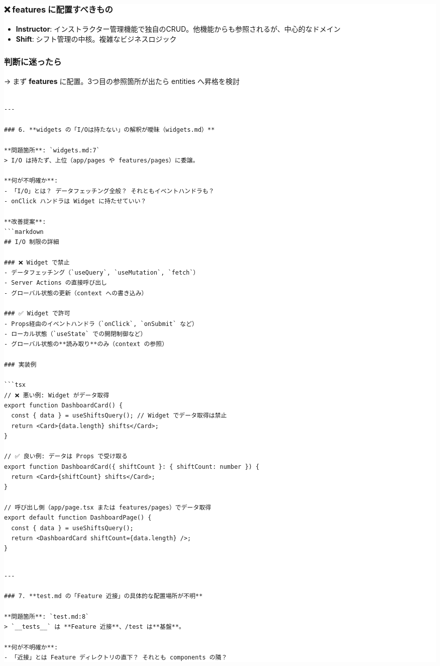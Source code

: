 ### ❌ features に配置すべきもの
- **Instructor**: インストラクター管理機能で独自のCRUD。他機能からも参照されるが、中心的なドメイン
- **Shift**: シフト管理の中核。複雑なビジネスロジック

### 判断に迷ったら
→ まず **features** に配置。3つ目の参照箇所が出たら entities へ昇格を検討
```

---

### 6. **widgets の「I/Oは持たない」の解釈が曖昧（widgets.md）**

**問題箇所**: `widgets.md:7`
> I/O は持たず、上位（app/pages や features/pages）に委譲。

**何が不明確か**:
- 「I/O」とは？ データフェッチング全般？ それともイベントハンドラも？
- onClick ハンドラは Widget に持たせていい？

**改善提案**:
```markdown
## I/O 制限の詳細

### ❌ Widget で禁止
- データフェッチング（`useQuery`, `useMutation`, `fetch`）
- Server Actions の直接呼び出し
- グローバル状態の更新（context への書き込み）

### ✅ Widget で許可
- Props経由のイベントハンドラ（`onClick`, `onSubmit` など）
- ローカル状態（`useState` での開閉制御など）
- グローバル状態の**読み取り**のみ（context の参照）

### 実装例

```tsx
// ❌ 悪い例: Widget がデータ取得
export function DashboardCard() {
  const { data } = useShiftsQuery(); // Widget でデータ取得は禁止
  return <Card>{data.length} shifts</Card>;
}

// ✅ 良い例: データは Props で受け取る
export function DashboardCard({ shiftCount }: { shiftCount: number }) {
  return <Card>{shiftCount} shifts</Card>;
}

// 呼び出し側（app/page.tsx または features/pages）でデータ取得
export default function DashboardPage() {
  const { data } = useShiftsQuery();
  return <DashboardCard shiftCount={data.length} />;
}
```
```

---

### 7. **test.md の「Feature 近接」の具体的な配置場所が不明**

**問題箇所**: `test.md:8`
> `__tests__` は **Feature 近接**、/test は**基盤**。

**何が不明確か**:
- 「近接」とは Feature ディレクトリの直下？ それとも components の隣？
```